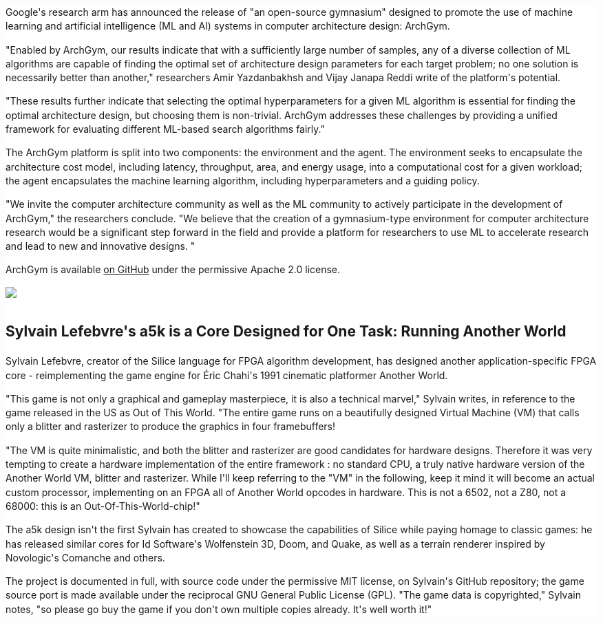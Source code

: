 Google's research arm has announced the release of "an open-source gymnasium" designed to promote the use of machine learning and artificial intelligence (ML and AI) systems in computer architecture design: ArchGym.

"Enabled by ArchGym, our results indicate that with a sufficiently large number of samples, any of a diverse collection of ML algorithms are capable of finding the optimal set of architecture design parameters for each target problem; no one solution is necessarily better than another," researchers Amir Yazdanbakhsh and Vijay Janapa Reddi write of the platform's potential.

"These results further indicate that selecting the optimal hyperparameters for a given ML algorithm is essential for finding the optimal architecture design, but choosing them is non-trivial. ArchGym addresses these challenges by providing a unified framework for evaluating different ML-based search algorithms fairly."

The ArchGym platform is split into two components: the environment and the agent. The environment seeks to encapsulate the architecture cost model, including latency, throughput, area, and energy usage, into a computational cost for a given workload; the agent encapsulates the machine learning algorithm, including hyperparameters and a guiding policy.

"We invite the computer architecture community as well as the ML community to actively participate in the development of ArchGym," the researchers conclude. "We believe that the creation of a gymnasium-type environment for computer architecture research would be a significant step forward in the field and provide a platform for researchers to use ML to accelerate research and lead to new and innovative designs. "

ArchGym is available [on GitHub](https://github.com/srivatsankrishnan/oss-arch-gym) under the permissive Apache 2.0 license.

<img src="/blog/2023-08-08-ecl65/a5k.jpg" style="max-width:100%" />

## Sylvain Lefebvre's a5k is a Core Designed for One Task: Running Another World


Sylvain Lefebvre, creator of the Silice language for FPGA algorithm development, has designed another application-specific FPGA core - reimplementing the game engine for Éric Chahi's 1991 cinematic platformer Another World.

"This game is not only a graphical and gameplay masterpiece, it is also a technical marvel," Sylvain writes, in reference to the game released in the US as Out of This World. "The entire game runs on a beautifully designed Virtual Machine (VM) that calls only a blitter and rasterizer to produce the graphics in four framebuffers!

"The VM is quite minimalistic, and both the blitter and rasterizer are good candidates for hardware designs. Therefore it was very tempting to create a hardware implementation of the entire framework : no standard CPU, a truly native hardware version of the Another World VM, blitter and rasterizer. While I'll keep referring to the "VM" in the following, keep it mind it will become an actual custom processor, implementing on an FPGA all of Another World opcodes in hardware. This is not a 6502, not a Z80, not a 68000: this is an Out-Of-This-World-chip!"

The a5k design isn't the first Sylvain has created to showcase the capabilities of Silice while paying homage to classic games: he has released similar cores for Id Software's Wolfenstein 3D, Doom, and Quake, as well as a terrain renderer inspired by Novologic's Comanche and others.

The project is documented in full, with source code under the permissive MIT license, on Sylvain's GitHub repository; the game source port is made available under the reciprocal GNU General Public License (GPL). "The game data is copyrighted," Sylvain notes, "so please go buy the game if you don't own multiple copies already. It's well worth it!"
